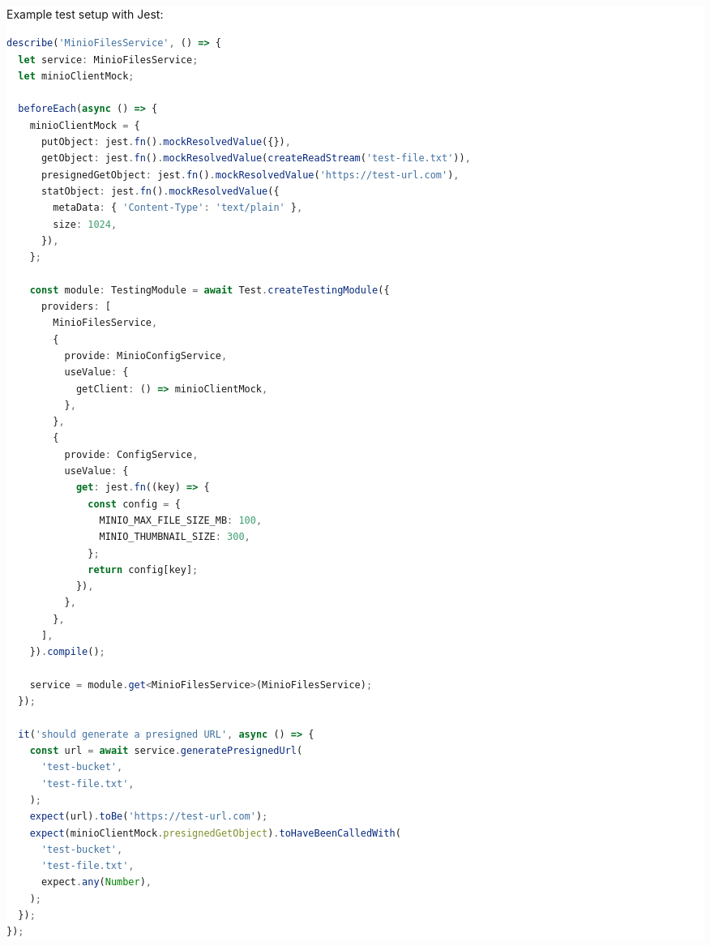 Example test setup with Jest:

```typescript
describe('MinioFilesService', () => {
  let service: MinioFilesService;
  let minioClientMock;

  beforeEach(async () => {
    minioClientMock = {
      putObject: jest.fn().mockResolvedValue({}),
      getObject: jest.fn().mockResolvedValue(createReadStream('test-file.txt')),
      presignedGetObject: jest.fn().mockResolvedValue('https://test-url.com'),
      statObject: jest.fn().mockResolvedValue({
        metaData: { 'Content-Type': 'text/plain' },
        size: 1024,
      }),
    };

    const module: TestingModule = await Test.createTestingModule({
      providers: [
        MinioFilesService,
        {
          provide: MinioConfigService,
          useValue: {
            getClient: () => minioClientMock,
          },
        },
        {
          provide: ConfigService,
          useValue: {
            get: jest.fn((key) => {
              const config = {
                MINIO_MAX_FILE_SIZE_MB: 100,
                MINIO_THUMBNAIL_SIZE: 300,
              };
              return config[key];
            }),
          },
        },
      ],
    }).compile();

    service = module.get<MinioFilesService>(MinioFilesService);
  });

  it('should generate a presigned URL', async () => {
    const url = await service.generatePresignedUrl(
      'test-bucket',
      'test-file.txt',
    );
    expect(url).toBe('https://test-url.com');
    expect(minioClientMock.presignedGetObject).toHaveBeenCalledWith(
      'test-bucket',
      'test-file.txt',
      expect.any(Number),
    );
  });
});
```
